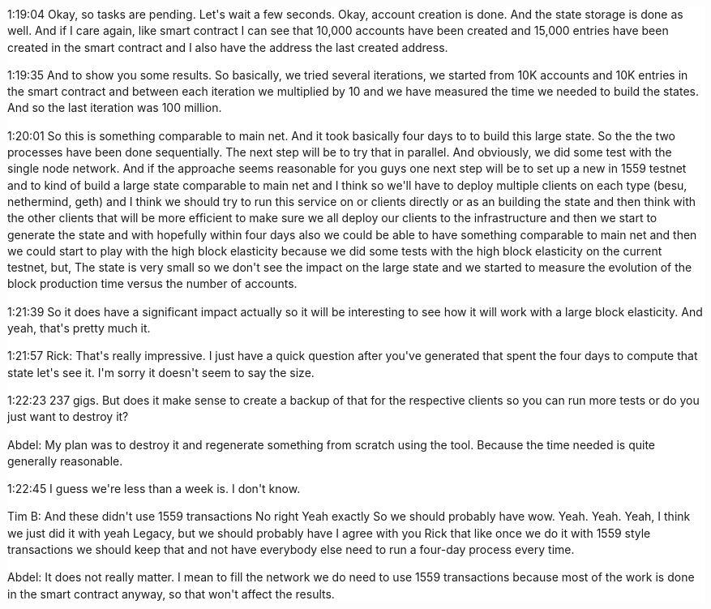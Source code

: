 1:19:04
Okay, so tasks are pending. Let's wait a few seconds. Okay, account creation is done. And the state storage is done as well. And if I care again, like smart contract I can see that 10,000 accounts have been created and 15,000 entries have been created in the smart contract and I also have the address the last created address.

1:19:35
And to show you some results. So basically, we tried several iterations, we started from 10K accounts and 10K entries in the smart contract and between each iteration we multiplied by 10 and we have measured the time we needed to build the states. And so the last iteration was 100 million.

1:20:01
So this is something comparable to main net. And it took basically four days to to build this large state. So the the two processes have been done sequentially. The next step will be to try that in parallel. And obviously, we did some test with the single node network. And if the approache seems reasonable for you guys one next step will be to set up a new in 1559 testnet and to kind of build a large state comparable to main net and I think so we'll have to deploy multiple clients on each type (besu, nethermind, geth) and I think we should try to run this service on or clients directly or as an building the state and then think with the other clients that will be more efficient to make sure we all deploy our clients to the infrastructure and then we start to generate the state and with hopefully within four days also we could be able to have something comparable to main net and then we could start to play with the high block elasticity because we did some tests with the high block elasticity on the current testnet, but, The state is very small so we don't see the impact on the large state and we started to measure the evolution of the block production time versus the number of accounts.

1:21:39
So it does have a significant impact actually so it will be interesting to see how it will work with a large block elasticity. And yeah, that's pretty much it.

1:21:57
Rick:
That's really impressive. I just have a quick question after you've generated that spent the four days to compute that state let's see it. I'm sorry it doesn't seem to say the size.

1:22:23
237 gigs. But does it make sense to create a backup of that for the respective clients so you can run more tests or do you just want to destroy it?

Abdel:
My plan was to destroy it and regenerate something from scratch using the tool. Because the time needed is quite generally reasonable.

1:22:45
I guess we're less than a week is. I don't know.

Tim B:
And these didn't use 1559 transactions No right Yeah exactly So we should probably have wow. Yeah. Yeah. Yeah, I think we just did it with yeah Legacy, but we should probably have I agree with you Rick that like once we do it with 1559 style transactions we should keep that and not have everybody else need to run a four-day process every time.

Abdel:
It does not really matter. I mean to fill the network we do need to use 1559 transactions because most of the work is done in the smart contract anyway, so that won't affect the results.
